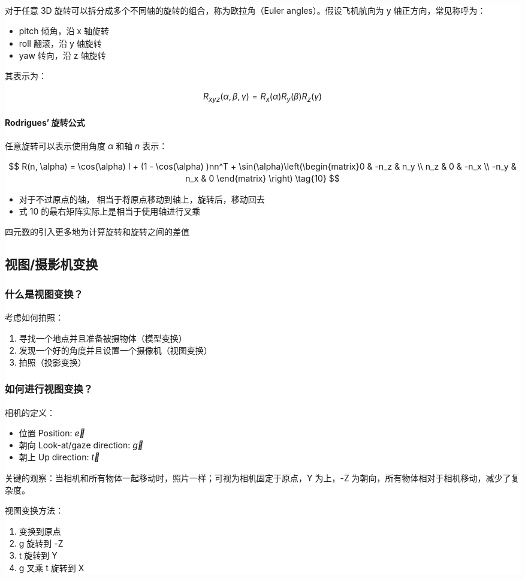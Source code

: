  对于任意 3D 旋转可以拆分成多个不同轴的旋转的组合，称为欧拉角（Euler angles）。假设飞机航向为 y 轴正方向，常见称呼为：
 
 - pitch 倾角，沿 x 轴旋转
 - roll 翻滚，沿 y 轴旋转
 - yaw 转向，沿 z 轴旋转

 其表示为：
 
 $$
 R_{xyz}(\alpha, \beta, \gamma) = R_x(\alpha)R_y(\beta)R_z(\gamma) \tag{9}
 $$
 
#### Rodrigues’ 旋转公式

任意旋转可以表示使用角度 $\alpha$ 和轴 $n$ 表示：

$$ 
R(n, \alpha) = 
    \cos(\alpha) I + 
    (1 - \cos(\alpha) )nn^T + 
    \sin(\alpha)\left(\begin{matrix}0 & -n_z & n_y \\ n_z & 0 & -n_x \\ -n_y & n_x & 0 \end{matrix} \right)
\tag{10}
$$

- 对于不过原点的轴， 相当于将原点移动到轴上，旋转后，移动回去
- 式 10 的最右矩阵实际上是相当于使用轴进行叉乘

四元数的引入更多地为计算旋转和旋转之间的差值

## 视图/摄影机变换

### 什么是视图变换？

考虑如何拍照：

1. 寻找一个地点并且准备被摄物体（模型变换）
2. 发现一个好的角度并且设置一个摄像机（视图变换）
3. 拍照（投影变换）

### 如何进行视图变换？

相机的定义：

- 位置 Position: $\vec{e}$
- 朝向 Look-at/gaze direction: $\vec{g}$
- 朝上 Up direction: $\vec{t}$

关键的观察：当相机和所有物体一起移动时，照片一样；可视为相机固定于原点，Y 为上，-Z 为朝向，所有物体相对于相机移动，减少了复杂度。

视图变换方法：

1. 变换到原点
2. g 旋转到 -Z
3. t 旋转到 Y
4. g 叉乘 t 旋转到 X
